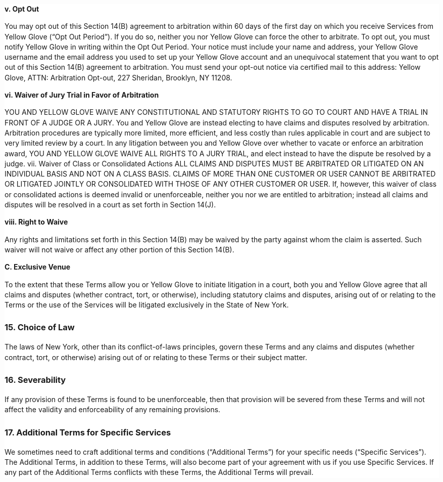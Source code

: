 **v. Opt Out**  

You may opt out of this Section 14(B) agreement to arbitration within 60 days of the first day on which you receive Services from Yellow Glove (“Opt Out Period”). If you do so, neither you nor Yellow Glove can force the other to arbitrate. To opt out, you must notify Yellow Glove in writing within the Opt Out Period. Your notice must include your name and address, your Yellow Glove username and the email address you used to set up your Yellow Glove account and an unequivocal statement that you want to opt out of this Section 14(B) agreement to arbitration. You must send your opt-out notice via certified mail to this address: Yellow Glove, ATTN: Arbitration Opt-out, 227 Sheridan, Brooklyn, NY 11208.    

**vi. Waiver of Jury Trial in Favor of Arbitration**  

YOU AND YELLOW GLOVE WAIVE ANY CONSTITUTIONAL AND STATUTORY RIGHTS TO GO TO COURT AND HAVE A TRIAL IN FRONT OF A JUDGE OR A JURY. You and Yellow Glove are instead electing to have claims and disputes resolved by arbitration. Arbitration procedures are typically more limited, more efficient, and less costly than rules applicable in court and are subject to very limited review by a court. In any litigation between you and Yellow Glove over whether to vacate or enforce an arbitration award, YOU AND YELLOW GLOVE WAIVE ALL RIGHTS TO A JURY TRIAL, and elect instead to have the dispute be resolved by a judge. vii. Waiver of Class or Consolidated Actions ALL CLAIMS AND DISPUTES MUST BE ARBITRATED OR LITIGATED ON AN INDIVIDUAL BASIS AND NOT ON A CLASS BASIS. CLAIMS OF MORE THAN ONE CUSTOMER OR USER CANNOT BE ARBITRATED OR LITIGATED JOINTLY OR CONSOLIDATED WITH THOSE OF ANY OTHER CUSTOMER OR USER. If, however, this waiver of class or consolidated actions is deemed invalid or unenforceable, neither you nor we are entitled to arbitration; instead all claims and disputes will be resolved in a court as set forth in Section 14(J).  

**viii. Right to Waive**  

Any rights and limitations set forth in this Section 14(B) may be waived by the party against whom the claim is asserted. Such waiver will not waive or affect any other portion of this Section 14(B).  

**C. Exclusive Venue**  

To the extent that these Terms allow you or Yellow Glove to initiate litigation in a court, both you and Yellow Glove  agree that all claims and disputes (whether contract, tort, or otherwise), including statutory claims and disputes, arising out of or relating to the Terms or the use of the Services will be litigated exclusively in the State of New York.  

### 15. Choice of Law

The laws of New York, other than its conflict-of-laws principles, govern these Terms and any claims and disputes (whether contract, tort, or otherwise) arising out of or relating to these Terms or their subject matter.  

### 16. Severability  

If any provision of these Terms is found to be unenforceable, then that provision will be severed from these Terms and will not affect the validity and enforceability of any remaining provisions.  

### 17. Additional Terms for Specific Services

We sometimes need to craft additional terms and conditions (“Additional Terms”) for your specific needs (“Specific Services”). The Additional Terms, in addition to these Terms, will also become part of your agreement with us if you use Specific Services. If any part of the Additional Terms conflicts with these Terms, the Additional Terms will prevail.  
